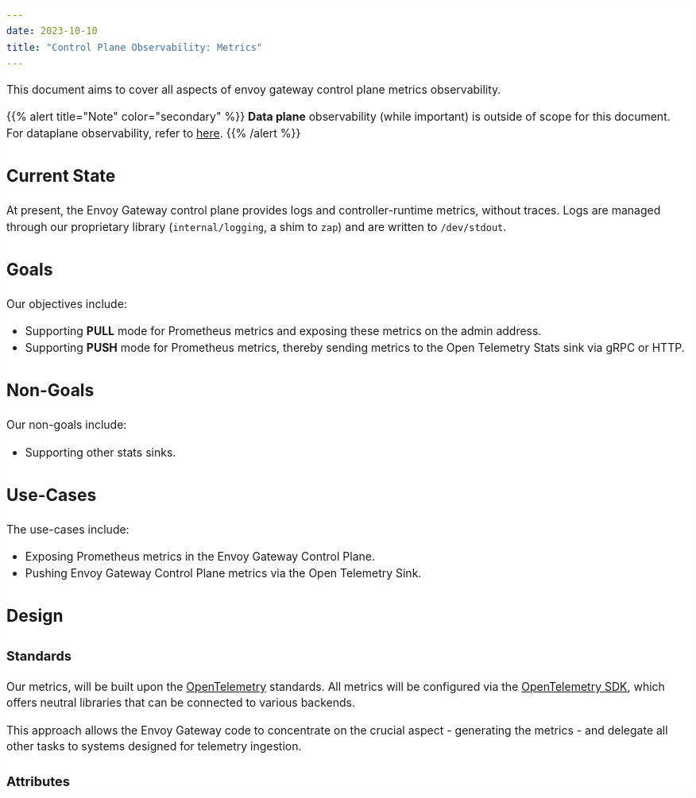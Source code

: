 ```yaml
---
date: 2023-10-10
title: "Control Plane Observability: Metrics"
---
```


This document aims to cover all aspects of envoy gateway control plane metrics observability.

{{% alert title="Note" color="secondary" %}}
**Data plane** observability (while important) is outside of scope for this document. For dataplane observability, refer to [here](../metrics).
{{% /alert %}}

## Current State

At present, the Envoy Gateway control plane provides logs and controller-runtime metrics, without traces. Logs are managed through our proprietary library (`internal/logging`, a shim to `zap`) and are written to `/dev/stdout`.

## Goals

Our objectives include:

+ Supporting **PULL** mode for Prometheus metrics and exposing these metrics on the admin address.
+ Supporting **PUSH** mode for Prometheus metrics, thereby sending metrics to the Open Telemetry Stats sink via gRPC or HTTP.

## Non-Goals

Our non-goals include:

+ Supporting other stats sinks.

## Use-Cases

The use-cases include:

+ Exposing Prometheus metrics in the Envoy Gateway Control Plane.
+ Pushing Envoy Gateway Control Plane metrics via the Open Telemetry Sink.

## Design

### Standards

Our metrics, will be built upon the [OpenTelemetry][] standards. All metrics will be configured via the [OpenTelemetry SDK][], which offers neutral libraries that can be connected to various backends.

This approach allows the Envoy Gateway code to concentrate on the crucial aspect - generating the metrics - and delegate all other tasks to systems designed for telemetry ingestion.

### Attributes


[OpenTelemetry]: https://opentelemetry.io/
[OpenTelemetry SDK]: https://opentelemetry.io/docs/specs/otel/metrics/sdk/
[Semantic Conventions]: https://opentelemetry.io/docs/concepts/semantic-conventions/
[Kubernetes specific ones]: https://opentelemetry.io/docs/specs/otel/resource/semantic_conventions/k8s/
[OTEL gRPC metrics exporter]: https://opentelemetry.io/docs/specs/otel/metrics/sdk_exporters/otlp/#general
[OTEL HTTP metrics exporter]: https://opentelemetry.io/docs/specs/otel/metrics/sdk_exporters/otlp/#general
[Kubernetes Metrics Lifecycle]: https://kubernetes.io/docs/concepts/cluster-administration/system-metrics/#metric-lifecycle